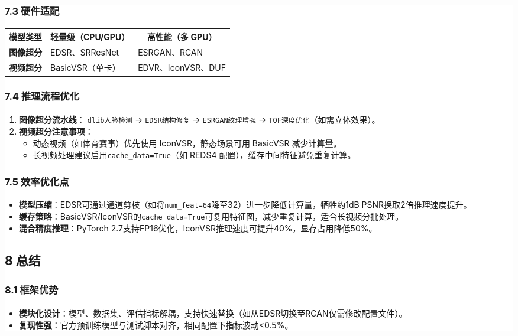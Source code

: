 ### 7.3 硬件适配

| 模型类型     | 轻量级（CPU/GPU）  | 高性能（多 GPU）       |
| -------- | ------------- | ---------------- |
| **图像超分** | EDSR、SRResNet | ESRGAN、RCAN      |
| **视频超分** | BasicVSR（单卡）  | EDVR、IconVSR、DUF |

### 7.4 推理流程优化

1. **图像超分流水线**：
	`dlib人脸检测` → `EDSR结构修复` → `ESRGAN纹理增强` → `TOF深度优化`（如需立体效果）。
2. **视频超分注意事项**：
	- 动态视频（如体育赛事）优先使用 IconVSR，静态场景可用 BasicVSR 减少计算量。
	- 长视频处理建议启用`cache_data=True`（如 REDS4 配置），缓存中间特征避免重复计算。

### 7.5 效率优化点

- **模型压缩**：EDSR可通过通道剪枝（如将`num_feat=64`降至32）进一步降低计算量，牺牲约1dB PSNR换取2倍推理速度提升。
- **缓存策略**：BasicVSR/IconVSR的`cache_data=True`可复用特征图，减少重复计算，适合长视频分批处理。
- **混合精度推理**：PyTorch 2.7支持FP16优化，IconVSR推理速度可提升40%，显存占用降低50%。

## 8 总结

### 8.1 框架优势

- **模块化设计**：模型、数据集、评估指标解耦，支持快速替换（如从EDSR切换至RCAN仅需修改配置文件）。
- **复现性强**：官方预训练模型与测试脚本对齐，相同配置下指标波动<0.5%。
